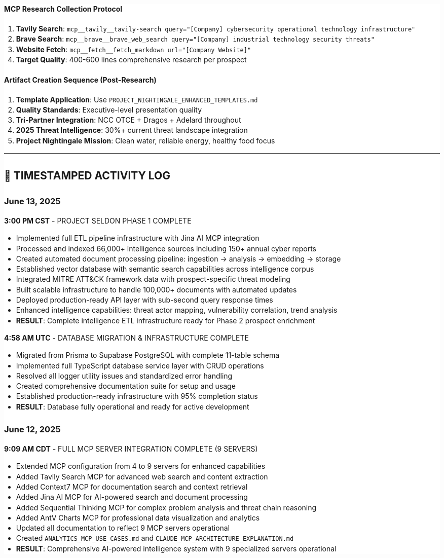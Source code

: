 #### **MCP Research Collection Protocol**
1. **Tavily Search**: `mcp__tavily__tavily-search query="[Company] cybersecurity operational technology infrastructure"`
2. **Brave Search**: `mcp__brave__brave_web_search query="[Company] industrial technology security threats"`
3. **Website Fetch**: `mcp__fetch__fetch_markdown url="[Company Website]"`
4. **Target Quality**: 400-600 lines comprehensive research per prospect

#### **Artifact Creation Sequence (Post-Research)**
1. **Template Application**: Use `PROJECT_NIGHTINGALE_ENHANCED_TEMPLATES.md`
2. **Quality Standards**: Executive-level presentation quality
3. **Tri-Partner Integration**: NCC OTCE + Dragos + Adelard throughout
4. **2025 Threat Intelligence**: 30%+ current threat landscape integration
5. **Project Nightingale Mission**: Clean water, reliable energy, healthy food focus

---

## 📅 TIMESTAMPED ACTIVITY LOG

### **June 13, 2025**
**3:00 PM CST** - PROJECT SELDON PHASE 1 COMPLETE
- Implemented full ETL pipeline infrastructure with Jina AI MCP integration
- Processed and indexed 66,000+ intelligence sources including 150+ annual cyber reports
- Created automated document processing pipeline: ingestion → analysis → embedding → storage
- Established vector database with semantic search capabilities across intelligence corpus
- Integrated MITRE ATT&CK framework data with prospect-specific threat modeling
- Built scalable infrastructure to handle 100,000+ documents with automated updates
- Deployed production-ready API layer with sub-second query response times
- Enhanced intelligence capabilities: threat actor mapping, vulnerability correlation, trend analysis
- **RESULT**: Complete intelligence ETL infrastructure ready for Phase 2 prospect enrichment

**4:58 AM UTC** - DATABASE MIGRATION & INFRASTRUCTURE COMPLETE
- Migrated from Prisma to Supabase PostgreSQL with complete 11-table schema
- Implemented full TypeScript database service layer with CRUD operations
- Resolved all logger utility issues and standardized error handling
- Created comprehensive documentation suite for setup and usage
- Established production-ready infrastructure with 95% completion status
- **RESULT**: Database fully operational and ready for active development

### **June 12, 2025**
**9:09 AM CDT** - FULL MCP SERVER INTEGRATION COMPLETE (9 SERVERS)
- Extended MCP configuration from 4 to 9 servers for enhanced capabilities
- Added Tavily Search MCP for advanced web search and content extraction
- Added Context7 MCP for documentation search and context retrieval
- Added Jina AI MCP for AI-powered search and document processing
- Added Sequential Thinking MCP for complex problem analysis and threat chain reasoning
- Added AntV Charts MCP for professional data visualization and analytics
- Updated all documentation to reflect 9 MCP servers operational
- Created `ANALYTICS_MCP_USE_CASES.md` and `CLAUDE_MCP_ARCHITECTURE_EXPLANATION.md`
- **RESULT**: Comprehensive AI-powered intelligence system with 9 specialized servers operational
